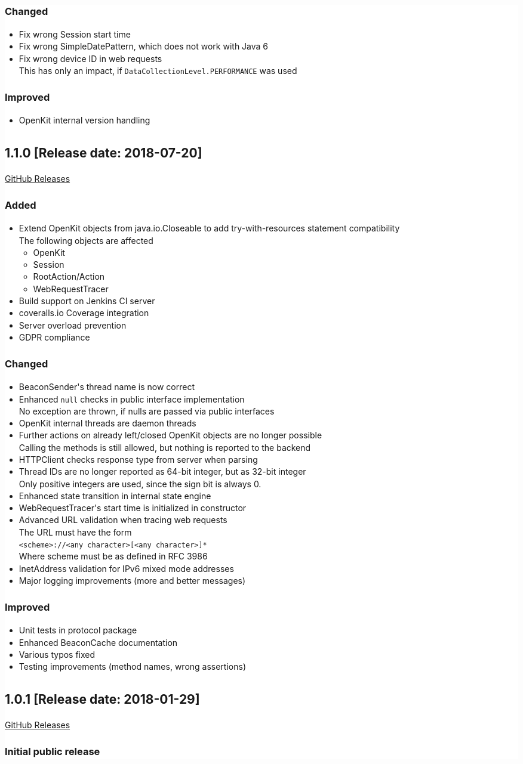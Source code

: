 ### Changed
- Fix wrong Session start time
- Fix wrong SimpleDatePattern, which does not work with Java 6
- Fix wrong device ID in web requests  
  This has only an impact, if `DataCollectionLevel.PERFORMANCE` was used

### Improved
- OpenKit internal version handling

## 1.1.0 [Release date: 2018-07-20]
[GitHub Releases](https://github.com/Dynatrace/openkit-java/releases/tag/v1.1.0)

### Added
- Extend OpenKit objects from java.io.Closeable to add try-with-resources statement compatibility  
  The following objects are affected
  - OpenKit
  - Session
  - RootAction/Action
  - WebRequestTracer
- Build support on Jenkins CI server
- coveralls.io Coverage integration
- Server overload prevention
- GDPR compliance

### Changed
- BeaconSender's thread name is now correct
- Enhanced `null` checks in public interface implementation  
  No exception are thrown, if nulls are passed via public interfaces
- OpenKit internal threads are daemon threads
- Further actions on already left/closed OpenKit objects are no longer possible  
  Calling the methods is still allowed, but nothing is reported to the backend 
- HTTPClient checks response type from server when parsing
- Thread IDs are no longer reported as 64-bit integer, but as 32-bit integer  
  Only positive integers are used, since the sign bit is always 0.
- Enhanced state transition in internal state engine
- WebRequestTracer's start time is initialized in constructor
- Advanced URL validation when tracing web requests  
  The URL must have the form  
  `<scheme>://<any character>[<any character>]*`  
  Where scheme must be as defined in RFC 3986
- InetAddress validation for IPv6 mixed mode addresses
- Major logging improvements (more and better messages)

### Improved
- Unit tests in protocol package
- Enhanced BeaconCache documentation
- Various typos fixed
- Testing improvements (method names, wrong assertions)

## 1.0.1 [Release date: 2018-01-29]
[GitHub Releases](https://github.com/Dynatrace/openkit-java/releases/tag/v1.0.1)
### Initial public release
